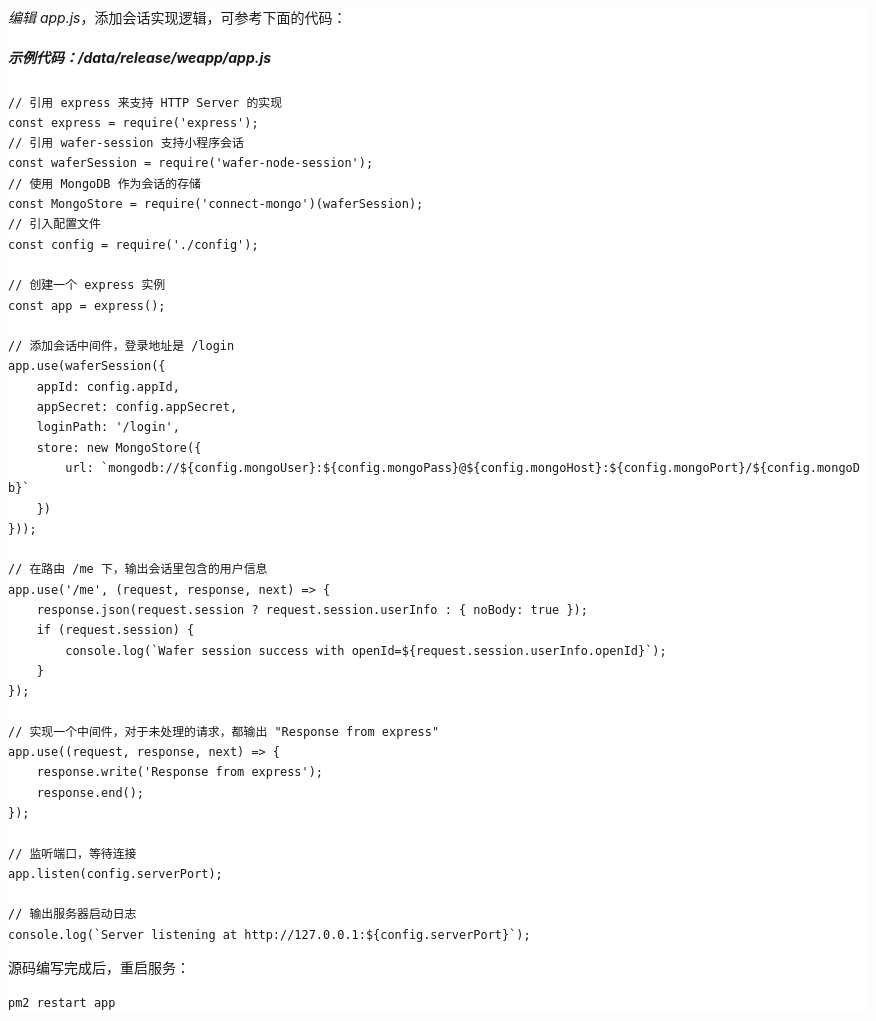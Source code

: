 _编辑 app.js_，添加会话实现逻辑，可参考下面的代码：

##### 示例代码：/data/release/weapp/app.js

```
// 引用 express 来支持 HTTP Server 的实现
const express = require('express');
// 引用 wafer-session 支持小程序会话
const waferSession = require('wafer-node-session'); 
// 使用 MongoDB 作为会话的存储
const MongoStore = require('connect-mongo')(waferSession); 
// 引入配置文件
const config = require('./config'); 

// 创建一个 express 实例
const app = express();

// 添加会话中间件，登录地址是 /login
app.use(waferSession({ 
    appId: config.appId, 
    appSecret: config.appSecret, 
    loginPath: '/login',
    store: new MongoStore({ 
        url: `mongodb://${config.mongoUser}:${config.mongoPass}@${config.mongoHost}:${config.mongoPort}/${config.mongoDb}` 
    }) 
})); 

// 在路由 /me 下，输出会话里包含的用户信息
app.use('/me', (request, response, next) => { 
    response.json(request.session ? request.session.userInfo : { noBody: true }); 
    if (request.session) {
        console.log(`Wafer session success with openId=${request.session.userInfo.openId}`);
    }
}); 

// 实现一个中间件，对于未处理的请求，都输出 "Response from express"
app.use((request, response, next) => {
    response.write('Response from express');
    response.end();
});

// 监听端口，等待连接
app.listen(config.serverPort);

// 输出服务器启动日志
console.log(`Server listening at http://127.0.0.1:${config.serverPort}`);

```

源码编写完成后，重启服务：

```
pm2 restart app

```
